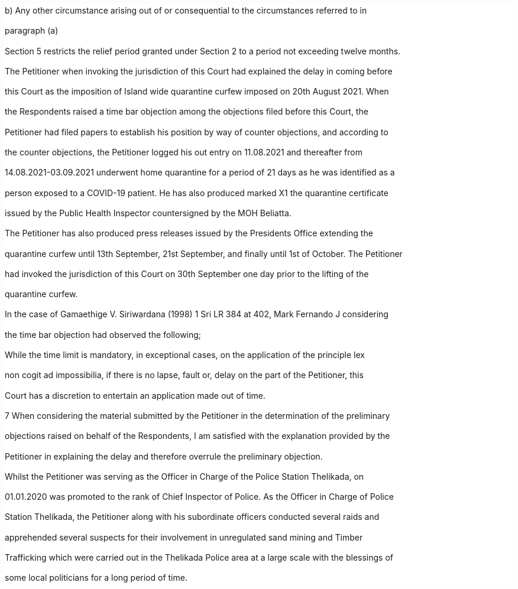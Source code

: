 b) Any other circumstance arising out of or consequential to the circumstances referred to in

paragraph (a)

Section 5 restricts the relief period granted under Section 2 to a period not exceeding twelve months.

The Petitioner when invoking the jurisdiction of this Court had explained the delay in coming before

this Court as the imposition of Island wide quarantine curfew imposed on 20th August 2021. When

the Respondents raised a time bar objection among the objections filed before this Court, the

Petitioner had filed papers to establish his position by way of counter objections, and according to

the counter objections, the Petitioner logged his out entry on 11.08.2021 and thereafter from

14.08.2021-03.09.2021 underwent home quarantine for a period of 21 days as he was identified as a

person exposed to a COVID-19 patient. He has also produced marked X1 the quarantine certificate

issued by the Public Health Inspector countersigned by the MOH Beliatta.

The Petitioner has also produced press releases issued by the Presidents Office extending the

quarantine curfew until 13th September, 21st September, and finally until 1st of October. The Petitioner

had invoked the jurisdiction of this Court on 30th September one day prior to the lifting of the

quarantine curfew.

In the case of Gamaethige V. Siriwardana (1998) 1 Sri LR 384 at 402, Mark Fernando J considering

the time bar objection had observed the following;

While the time limit is mandatory, in exceptional cases, on the application of the principle lex

non cogit ad impossibilia, if there is no lapse, fault or, delay on the part of the Petitioner, this

Court has a discretion to entertain an application made out of time.

7 When considering the material submitted by the Petitioner in the determination of the preliminary

objections raised on behalf of the Respondents, I am satisfied with the explanation provided by the

Petitioner in explaining the delay and therefore overrule the preliminary objection.

Whilst the Petitioner was serving as the Officer in Charge of the Police Station Thelikada, on

01.01.2020 was promoted to the rank of Chief Inspector of Police. As the Officer in Charge of Police

Station Thelikada, the Petitioner along with his subordinate officers conducted several raids and

apprehended several suspects for their involvement in unregulated sand mining and Timber

Trafficking which were carried out in the Thelikada Police area at a large scale with the blessings of

some local politicians for a long period of time.

